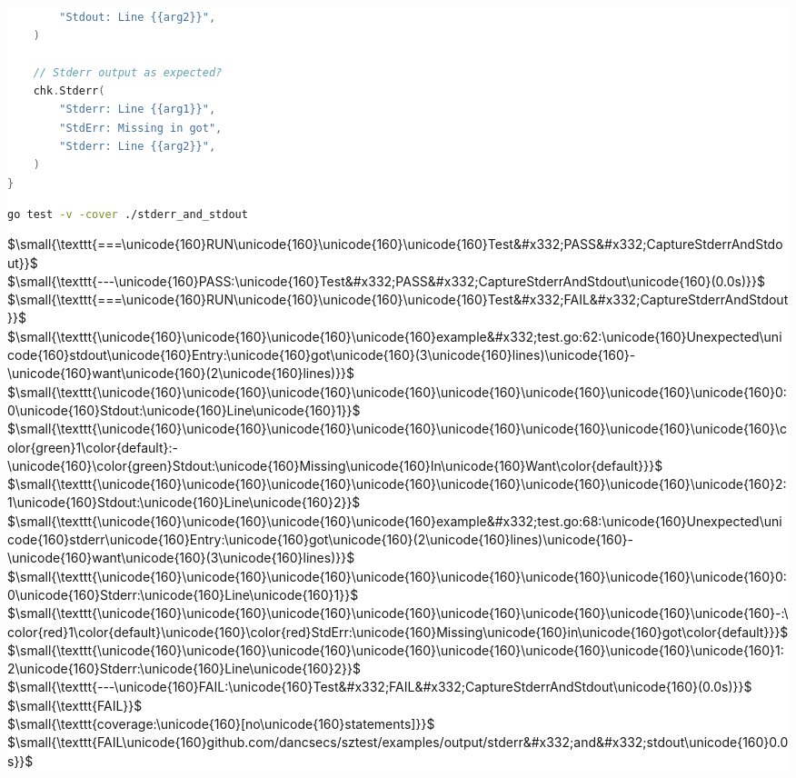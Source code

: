 ```go
        "Stdout: Line {{arg2}}",
    )

    // Stderr output as expected?
    chk.Stderr(
        "Stderr: Line {{arg1}}",
        "StdErr: Missing in got",
        "Stderr: Line {{arg2}}",
    )
}
```



```bash
go test -v -cover ./stderr_and_stdout
```

$\small{\texttt{===\unicode{160}RUN\unicode{160}\unicode{160}\unicode{160}Test&#x332;PASS&#x332;CaptureStderrAndStdout}}$
<br>
$\small{\texttt{---\unicode{160}PASS:\unicode{160}Test&#x332;PASS&#x332;CaptureStderrAndStdout\unicode{160}(0.0s)}}$
<br>
$\small{\texttt{===\unicode{160}RUN\unicode{160}\unicode{160}\unicode{160}Test&#x332;FAIL&#x332;CaptureStderrAndStdout}}$
<br>
$\small{\texttt{\unicode{160}\unicode{160}\unicode{160}\unicode{160}example&#x332;test.go:62:\unicode{160}Unexpected\unicode{160}stdout\unicode{160}Entry:\unicode{160}got\unicode{160}(3\unicode{160}lines)\unicode{160}-\unicode{160}want\unicode{160}(2\unicode{160}lines)}}$
<br>
$\small{\texttt{\unicode{160}\unicode{160}\unicode{160}\unicode{160}\unicode{160}\unicode{160}\unicode{160}\unicode{160}0:0\unicode{160}Stdout:\unicode{160}Line\unicode{160}1}}$
<br>
$\small{\texttt{\unicode{160}\unicode{160}\unicode{160}\unicode{160}\unicode{160}\unicode{160}\unicode{160}\unicode{160}\color{green}1\color{default}:-\unicode{160}\color{green}Stdout:\unicode{160}Missing\unicode{160}In\unicode{160}Want\color{default}}}$
<br>
$\small{\texttt{\unicode{160}\unicode{160}\unicode{160}\unicode{160}\unicode{160}\unicode{160}\unicode{160}\unicode{160}2:1\unicode{160}Stdout:\unicode{160}Line\unicode{160}2}}$
<br>
$\small{\texttt{\unicode{160}\unicode{160}\unicode{160}\unicode{160}example&#x332;test.go:68:\unicode{160}Unexpected\unicode{160}stderr\unicode{160}Entry:\unicode{160}got\unicode{160}(2\unicode{160}lines)\unicode{160}-\unicode{160}want\unicode{160}(3\unicode{160}lines)}}$
<br>
$\small{\texttt{\unicode{160}\unicode{160}\unicode{160}\unicode{160}\unicode{160}\unicode{160}\unicode{160}\unicode{160}0:0\unicode{160}Stderr:\unicode{160}Line\unicode{160}1}}$
<br>
$\small{\texttt{\unicode{160}\unicode{160}\unicode{160}\unicode{160}\unicode{160}\unicode{160}\unicode{160}\unicode{160}-:\color{red}1\color{default}\unicode{160}\color{red}StdErr:\unicode{160}Missing\unicode{160}in\unicode{160}got\color{default}}}$
<br>
$\small{\texttt{\unicode{160}\unicode{160}\unicode{160}\unicode{160}\unicode{160}\unicode{160}\unicode{160}\unicode{160}1:2\unicode{160}Stderr:\unicode{160}Line\unicode{160}2}}$
<br>
$\small{\texttt{---\unicode{160}FAIL:\unicode{160}Test&#x332;FAIL&#x332;CaptureStderrAndStdout\unicode{160}(0.0s)}}$
<br>
$\small{\texttt{FAIL}}$
<br>
$\small{\texttt{coverage:\unicode{160}[no\unicode{160}statements]}}$
<br>
$\small{\texttt{FAIL\unicode{160}github.com/dancsecs/sztest/examples/output/stderr&#x332;and&#x332;stdout\unicode{160}0.0s}}$
<br>